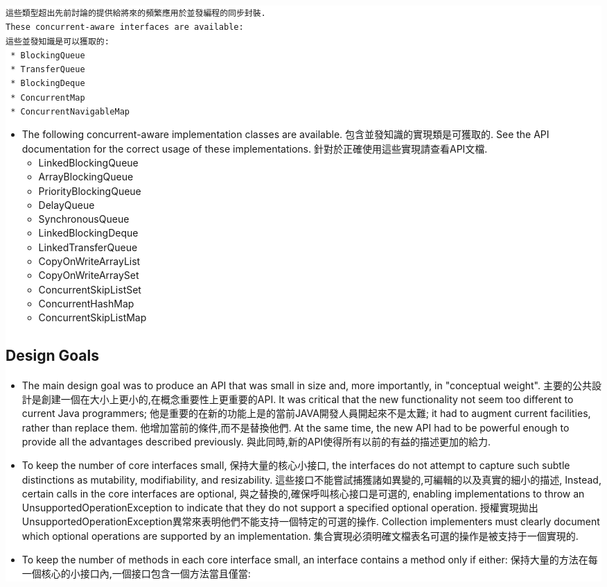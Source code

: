     這些類型超出先前討論的提供給將來的頻繁應用於並發編程的同步封裝.
    These concurrent-aware interfaces are available:
    這些並發知識是可以獲取的:
     * BlockingQueue
     * TransferQueue
     * BlockingDeque
     * ConcurrentMap
     * ConcurrentNavigableMap
  - The following concurrent-aware implementation classes are available.
    包含並發知識的實現類是可獲取的.
    See the API documentation for the correct usage of these implementations.
    針對於正確使用這些實現請查看API文檔.
     * LinkedBlockingQueue
     * ArrayBlockingQueue
     * PriorityBlockingQueue
     * DelayQueue
     * SynchronousQueue
     * LinkedBlockingDeque
     * LinkedTransferQueue
     * CopyOnWriteArrayList
     * CopyOnWriteArraySet
     * ConcurrentSkipListSet
     * ConcurrentHashMap
     * ConcurrentSkipListMap
## Design Goals
- The main design goal was to produce an API that was small in size and, more importantly, in "conceptual weight".
  主要的公共設計是創建一個在大小上更小的,在概念重要性上更重要的API.
  It was critical that the new functionality not seem too different to current Java programmers;
  他是重要的在新的功能上是的當前JAVA開發人員開起來不是太難;
  it had to augment current facilities, rather than replace them. 
  他增加當前的條件,而不是替換他們.
  At the same time, the new API had to be powerful enough to provide all the advantages described previously.
  與此同時,新的API使得所有以前的有益的描述更加的給力.
    
- To keep the number of core interfaces small,
  保持大量的核心小接口,
  the interfaces do not attempt to capture such subtle distinctions as mutability, modifiability, and resizability.
  這些接口不能嘗試捕獲諸如異變的,可編輯的以及真實的細小的描述,
  Instead, certain calls in the core interfaces are optional,
  與之替換的,確保呼叫核心接口是可選的,
  enabling implementations to throw an UnsupportedOperationException to indicate that they do not support a specified optional operation.
  授權實現拋出UnsupportedOperationException異常來表明他們不能支持一個特定的可選的操作.
  Collection implementers must clearly document which optional operations are supported by an implementation.
  集合實現必須明確文檔表名可選的操作是被支持于一個實現的.
    
- To keep the number of methods in each core interface small, an interface contains a method only if either:
  保持大量的方法在每一個核心的小接口內,一個接口包含一個方法當且僅當:
    